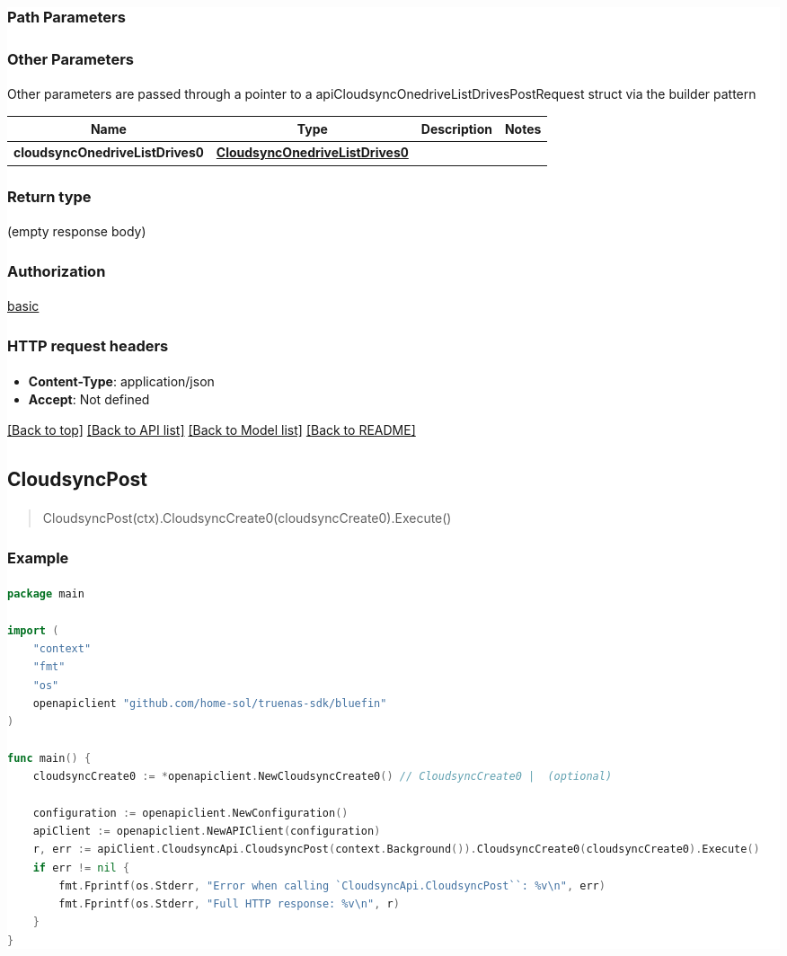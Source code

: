 ### Path Parameters



### Other Parameters

Other parameters are passed through a pointer to a apiCloudsyncOnedriveListDrivesPostRequest struct via the builder pattern


Name | Type | Description  | Notes
------------- | ------------- | ------------- | -------------
 **cloudsyncOnedriveListDrives0** | [**CloudsyncOnedriveListDrives0**](CloudsyncOnedriveListDrives0.md) |  | 

### Return type

 (empty response body)

### Authorization

[basic](../README.md#basic)

### HTTP request headers

- **Content-Type**: application/json
- **Accept**: Not defined

[[Back to top]](#) [[Back to API list]](../README.md#documentation-for-api-endpoints)
[[Back to Model list]](../README.md#documentation-for-models)
[[Back to README]](../README.md)


## CloudsyncPost

> CloudsyncPost(ctx).CloudsyncCreate0(cloudsyncCreate0).Execute()





### Example

```go
package main

import (
    "context"
    "fmt"
    "os"
    openapiclient "github.com/home-sol/truenas-sdk/bluefin"
)

func main() {
    cloudsyncCreate0 := *openapiclient.NewCloudsyncCreate0() // CloudsyncCreate0 |  (optional)

    configuration := openapiclient.NewConfiguration()
    apiClient := openapiclient.NewAPIClient(configuration)
    r, err := apiClient.CloudsyncApi.CloudsyncPost(context.Background()).CloudsyncCreate0(cloudsyncCreate0).Execute()
    if err != nil {
        fmt.Fprintf(os.Stderr, "Error when calling `CloudsyncApi.CloudsyncPost``: %v\n", err)
        fmt.Fprintf(os.Stderr, "Full HTTP response: %v\n", r)
    }
}
```
